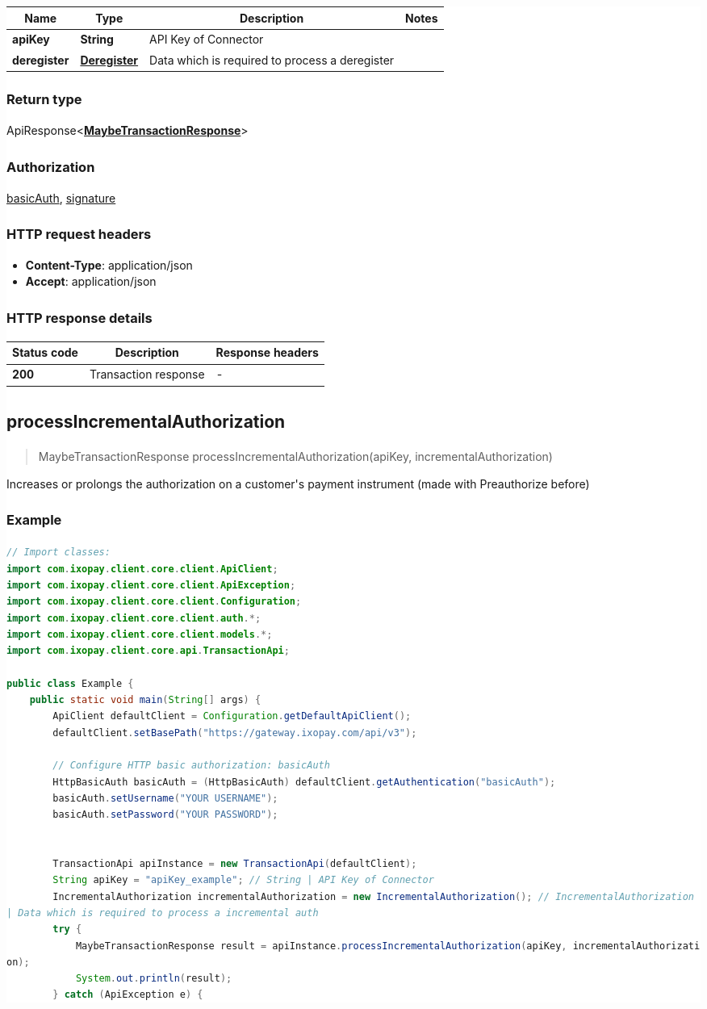 
| Name | Type | Description  | Notes |
|------------- | ------------- | ------------- | -------------|
| **apiKey** | **String**| API Key of Connector | |
| **deregister** | [**Deregister**](Deregister.md)| Data which is required to process a deregister | |

### Return type

ApiResponse<[**MaybeTransactionResponse**](MaybeTransactionResponse.md)>


### Authorization

[basicAuth](../README.md#basicAuth), [signature](../README.md#signature)

### HTTP request headers

- **Content-Type**: application/json
- **Accept**: application/json

### HTTP response details
| Status code | Description | Response headers |
|-------------|-------------|------------------|
| **200** | Transaction response |  -  |


## processIncrementalAuthorization

> MaybeTransactionResponse processIncrementalAuthorization(apiKey, incrementalAuthorization)

Increases or prolongs the authorization on a customer&#39;s payment instrument (made with Preauthorize before)

### Example

```java
// Import classes:
import com.ixopay.client.core.client.ApiClient;
import com.ixopay.client.core.client.ApiException;
import com.ixopay.client.core.client.Configuration;
import com.ixopay.client.core.client.auth.*;
import com.ixopay.client.core.client.models.*;
import com.ixopay.client.core.api.TransactionApi;

public class Example {
    public static void main(String[] args) {
        ApiClient defaultClient = Configuration.getDefaultApiClient();
        defaultClient.setBasePath("https://gateway.ixopay.com/api/v3");
        
        // Configure HTTP basic authorization: basicAuth
        HttpBasicAuth basicAuth = (HttpBasicAuth) defaultClient.getAuthentication("basicAuth");
        basicAuth.setUsername("YOUR USERNAME");
        basicAuth.setPassword("YOUR PASSWORD");


        TransactionApi apiInstance = new TransactionApi(defaultClient);
        String apiKey = "apiKey_example"; // String | API Key of Connector
        IncrementalAuthorization incrementalAuthorization = new IncrementalAuthorization(); // IncrementalAuthorization | Data which is required to process a incremental auth
        try {
            MaybeTransactionResponse result = apiInstance.processIncrementalAuthorization(apiKey, incrementalAuthorization);
            System.out.println(result);
        } catch (ApiException e) {
```
